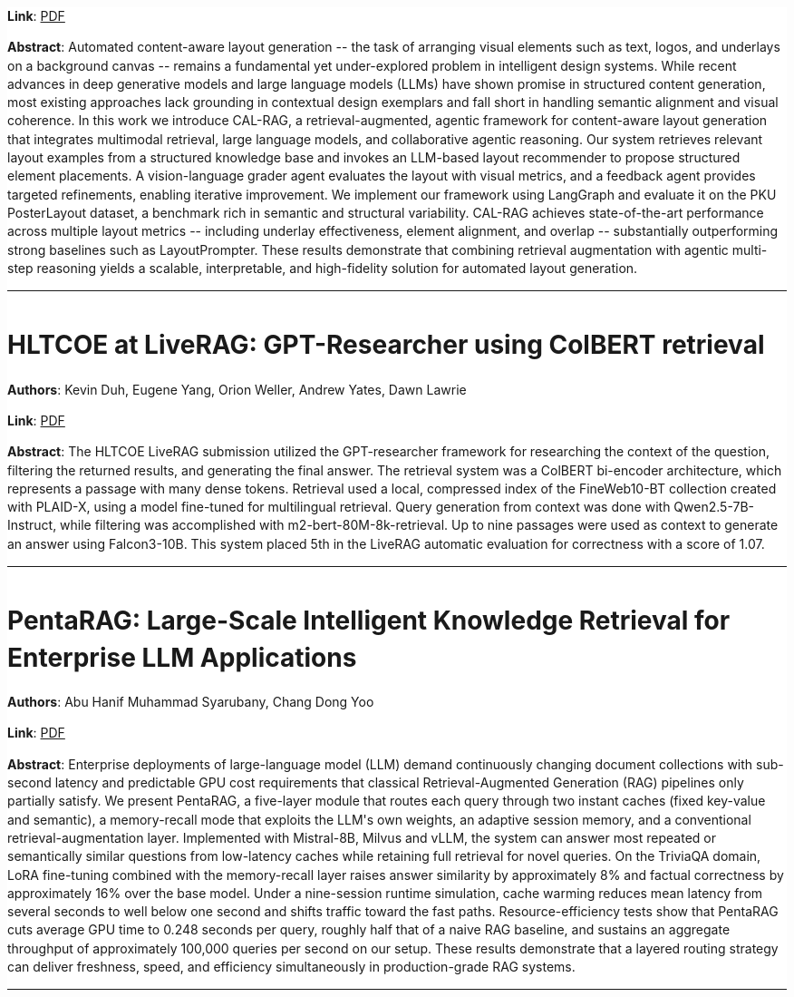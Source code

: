 **Link**: [PDF](https://arxiv.org/pdf/2506.21934)  

**Abstract**: Automated content-aware layout generation -- the task of arranging visual elements such as text, logos, and underlays on a background canvas -- remains a fundamental yet under-explored problem in intelligent design systems. While recent advances in deep generative models and large language models (LLMs) have shown promise in structured content generation, most existing approaches lack grounding in contextual design exemplars and fall short in handling semantic alignment and visual coherence. In this work we introduce CAL-RAG, a retrieval-augmented, agentic framework for content-aware layout generation that integrates multimodal retrieval, large language models, and collaborative agentic reasoning. Our system retrieves relevant layout examples from a structured knowledge base and invokes an LLM-based layout recommender to propose structured element placements. A vision-language grader agent evaluates the layout with visual metrics, and a feedback agent provides targeted refinements, enabling iterative improvement. We implement our framework using LangGraph and evaluate it on the PKU PosterLayout dataset, a benchmark rich in semantic and structural variability. CAL-RAG achieves state-of-the-art performance across multiple layout metrics -- including underlay effectiveness, element alignment, and overlap -- substantially outperforming strong baselines such as LayoutPrompter. These results demonstrate that combining retrieval augmentation with agentic multi-step reasoning yields a scalable, interpretable, and high-fidelity solution for automated layout generation. 

---
# HLTCOE at LiveRAG: GPT-Researcher using ColBERT retrieval 

**Authors**: Kevin Duh, Eugene Yang, Orion Weller, Andrew Yates, Dawn Lawrie  

**Link**: [PDF](https://arxiv.org/pdf/2506.22356)  

**Abstract**: The HLTCOE LiveRAG submission utilized the GPT-researcher framework for researching the context of the question, filtering the returned results, and generating the final answer. The retrieval system was a ColBERT bi-encoder architecture, which represents a passage with many dense tokens. Retrieval used a local, compressed index of the FineWeb10-BT collection created with PLAID-X, using a model fine-tuned for multilingual retrieval. Query generation from context was done with Qwen2.5-7B-Instruct, while filtering was accomplished with m2-bert-80M-8k-retrieval. Up to nine passages were used as context to generate an answer using Falcon3-10B. This system placed 5th in the LiveRAG automatic evaluation for correctness with a score of 1.07. 

---
# PentaRAG: Large-Scale Intelligent Knowledge Retrieval for Enterprise LLM Applications 

**Authors**: Abu Hanif Muhammad Syarubany, Chang Dong Yoo  

**Link**: [PDF](https://arxiv.org/pdf/2506.21593)  

**Abstract**: Enterprise deployments of large-language model (LLM) demand continuously changing document collections with sub-second latency and predictable GPU cost requirements that classical Retrieval-Augmented Generation (RAG) pipelines only partially satisfy. We present PentaRAG, a five-layer module that routes each query through two instant caches (fixed key-value and semantic), a memory-recall mode that exploits the LLM's own weights, an adaptive session memory, and a conventional retrieval-augmentation layer. Implemented with Mistral-8B, Milvus and vLLM, the system can answer most repeated or semantically similar questions from low-latency caches while retaining full retrieval for novel queries. On the TriviaQA domain, LoRA fine-tuning combined with the memory-recall layer raises answer similarity by approximately 8% and factual correctness by approximately 16% over the base model. Under a nine-session runtime simulation, cache warming reduces mean latency from several seconds to well below one second and shifts traffic toward the fast paths. Resource-efficiency tests show that PentaRAG cuts average GPU time to 0.248 seconds per query, roughly half that of a naive RAG baseline, and sustains an aggregate throughput of approximately 100,000 queries per second on our setup. These results demonstrate that a layered routing strategy can deliver freshness, speed, and efficiency simultaneously in production-grade RAG systems. 

---
